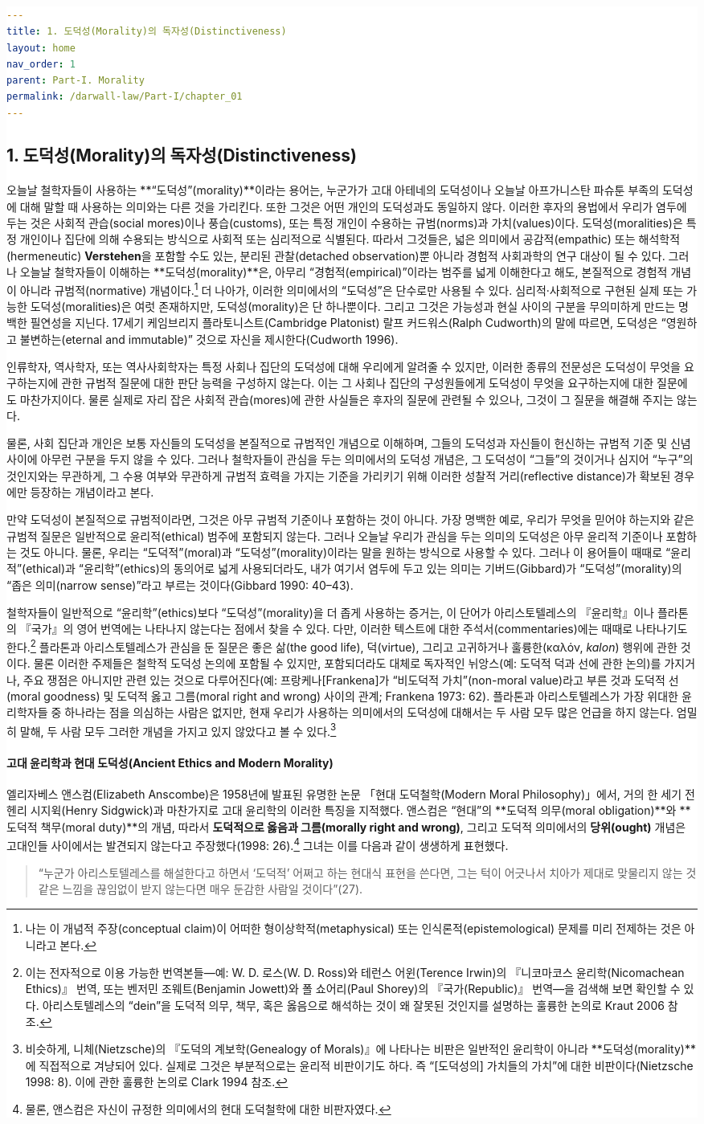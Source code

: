 ```yaml
---
title: 1. 도덕성(Morality)의 독자성(Distinctiveness)
layout: home
nav_order: 1
parent: Part-I. Morality
permalink: /darwall-law/Part-I/chapter_01
---
```


## 1. 도덕성(Morality)의 독자성(Distinctiveness)

오늘날 철학자들이 사용하는 **“도덕성”(morality)**이라는 용어는, 누군가가 고대 아테네의 도덕성이나 오늘날 아프가니스탄 파슈툰 부족의 도덕성에 대해 말할 때 사용하는 의미와는 다른 것을 가리킨다. 또한 그것은 어떤 개인의 도덕성과도 동일하지 않다. 이러한 후자의 용법에서 우리가 염두에 두는 것은 사회적 관습(social mores)이나 풍습(customs), 또는 특정 개인이 수용하는 규범(norms)과 가치(values)이다. 도덕성(moralities)은 특정 개인이나 집단에 의해 수용되는 방식으로 사회적 또는 심리적으로 식별된다. 따라서 그것들은, 넓은 의미에서 공감적(empathic) 또는 해석학적(hermeneutic) **Verstehen**을 포함할 수도 있는, 분리된 관찰(detached observation)뿐 아니라 경험적 사회과학의 연구 대상이 될 수 있다. 그러나 오늘날 철학자들이 이해하는 **도덕성(morality)**은, 아무리 “경험적(empirical)”이라는 범주를 넓게 이해한다고 해도, 본질적으로 경험적 개념이 아니라 규범적(normative) 개념이다.[^I1-1] 더 나아가, 이러한 의미에서의 “도덕성”은 단수로만 사용될 수 있다. 심리적·사회적으로 구현된 실제 또는 가능한 도덕성(moralities)은 여럿 존재하지만, 도덕성(morality)은 단 하나뿐이다. 그리고 그것은 가능성과 현실 사이의 구분을 무의미하게 만드는 명백한 필연성을 지닌다. 17세기 케임브리지 플라토니스트(Cambridge Platonist) 랄프 커드워스(Ralph Cudworth)의 말에 따르면, 도덕성은 “영원하고 불변하는(eternal and immutable)” 것으로 자신을 제시한다(Cudworth 1996).

인류학자, 역사학자, 또는 역사사회학자는 특정 사회나 집단의 도덕성에 대해 우리에게 알려줄 수 있지만, 이러한 종류의 전문성은 도덕성이 무엇을 요구하는지에 관한 규범적 질문에 대한 판단 능력을 구성하지 않는다. 이는 그 사회나 집단의 구성원들에게 도덕성이 무엇을 요구하는지에 대한 질문에도 마찬가지이다. 물론 실제로 자리 잡은 사회적 관습(mores)에 관한 사실들은 후자의 질문에 관련될 수 있으나, 그것이 그 질문을 해결해 주지는 않는다.

물론, 사회 집단과 개인은 보통 자신들의 도덕성을 본질적으로 규범적인 개념으로 이해하며, 그들의 도덕성과 자신들이 헌신하는 규범적 기준 및 신념 사이에 아무런 구분을 두지 않을 수 있다. 그러나 철학자들이 관심을 두는 의미에서의 도덕성 개념은, 그 도덕성이 “그들”의 것이거나 심지어 “누구”의 것인지와는 무관하게, 그 수용 여부와 무관하게 규범적 효력을 가지는 기준을 가리키기 위해 이러한 성찰적 거리(reflective distance)가 확보된 경우에만 등장하는 개념이라고 본다.

만약 도덕성이 본질적으로 규범적이라면, 그것은 아무 규범적 기준이나 포함하는 것이 아니다. 가장 명백한 예로, 우리가 무엇을 믿어야 하는지와 같은 규범적 질문은 일반적으로 윤리적(ethical) 범주에 포함되지 않는다. 그러나 오늘날 우리가 관심을 두는 의미의 도덕성은 아무 윤리적 기준이나 포함하는 것도 아니다. 물론, 우리는 “도덕적”(moral)과 “도덕성”(morality)이라는 말을 원하는 방식으로 사용할 수 있다. 그러나 이 용어들이 때때로 “윤리적”(ethical)과 “윤리학”(ethics)의 동의어로 넓게 사용되더라도, 내가 여기서 염두에 두고 있는 의미는 기버드(Gibbard)가 “도덕성”(morality)의 “좁은 의미(narrow sense)”라고 부르는 것이다(Gibbard 1990: 40–43).

[^I1-1]: 나는 이 개념적 주장(conceptual claim)이 어떠한 형이상학적(metaphysical) 또는 인식론적(epistemological) 문제를 미리 전제하는 것은 아니라고 본다.

철학자들이 일반적으로 “윤리학”(ethics)보다 “도덕성”(morality)을 더 좁게 사용하는 증거는, 이 단어가 아리스토텔레스의 『윤리학』이나 플라톤의 『국가』의 영어 번역에는 나타나지 않는다는 점에서 찾을 수 있다. 다만, 이러한 텍스트에 대한 주석서(commentaries)에는 때때로 나타나기도 한다.[^I1-2] 플라톤과 아리스토텔레스가 관심을 둔 질문은 좋은 삶(the good life), 덕(virtue), 그리고 고귀하거나 훌륭한(καλόν, *kalon*) 행위에 관한 것이다. 물론 이러한 주제들은 철학적 도덕성 논의에 포함될 수 있지만, 포함되더라도 대체로 독자적인 뉘앙스(예: 도덕적 덕과 선에 관한 논의)를 가지거나, 주요 쟁점은 아니지만 관련 있는 것으로 다루어진다(예: 프랑케나[Frankena]가 “비도덕적 가치”(non-moral value)라고 부른 것과 도덕적 선(moral goodness) 및 도덕적 옳고 그름(moral right and wrong) 사이의 관계; Frankena 1973: 62). 플라톤과 아리스토텔레스가 가장 위대한 윤리학자들 중 하나라는 점을 의심하는 사람은 없지만, 현재 우리가 사용하는 의미에서의 도덕성에 대해서는 두 사람 모두 많은 언급을 하지 않는다. 엄밀히 말해, 두 사람 모두 그러한 개념을 가지고 있지 않았다고 볼 수 있다.[^I1-3]

[^I1-2]: 이는 전자적으로 이용 가능한 번역본들—예: W. D. 로스(W. D. Ross)와 테런스 어윈(Terence Irwin)의 『니코마코스 윤리학(Nicomachean Ethics)』 번역, 또는 벤저민 조웨트(Benjamin Jowett)와 폴 쇼어리(Paul Shorey)의 『국가(Republic)』 번역—을 검색해 보면 확인할 수 있다. 아리스토텔레스의 “dein”을 도덕적 의무, 책무, 혹은 옳음으로 해석하는 것이 왜 잘못된 것인지를 설명하는 훌륭한 논의로 Kraut 2006 참조.

[^I1-3]: 비슷하게, 니체(Nietzsche)의 『도덕의 계보학(Genealogy of Morals)』에 나타나는 비판은 일반적인 윤리학이 아니라 **도덕성(morality)**에 직접적으로 겨냥되어 있다. 실제로 그것은 부분적으로는 윤리적 비판이기도 하다. 즉 “[도덕성의] 가치들의 가치”에 대한 비판이다(Nietzsche 1998: 8). 이에 관한 훌륭한 논의로 Clark 1994 참조.

#### 고대 윤리학과 현대 도덕성(Ancient Ethics and Modern Morality)

엘리자베스 앤스컴(Elizabeth Anscombe)은 1958년에 발표된 유명한 논문 「현대 도덕철학(Modern Moral Philosophy)」에서, 거의 한 세기 전 헨리 시지윅(Henry Sidgwick)과 마찬가지로 고대 윤리학의 이러한 특징을 지적했다. 앤스컴은 “현대”의 **도덕적 의무(moral obligation)**와 **도덕적 책무(moral duty)**의 개념, 따라서 **도덕적으로 옳음과 그름(morally right and wrong)**, 그리고 도덕적 의미에서의 **당위(ought)** 개념은 고대인들 사이에서는 발견되지 않는다고 주장했다(1998: 26).[^I1-4] 그녀는 이를 다음과 같이 생생하게 표현했다.

> “누군가 아리스토텔레스를 해설한다고 하면서 ‘도덕적’ 어쩌고 하는 현대식 표현을 쓴다면, 그는 턱이 어긋나서 치아가 제대로 맞물리지 않는 것 같은 느낌을 끊임없이 받지 않는다면 매우 둔감한 사람일 것이다”(27).


[^I1-4]: 물론, 앤스컴은 자신이 규정한 의미에서의 현대 도덕철학에 대한 비판자였다.
[^I1-5]: 이 구절에 관한 훌륭한 논의로 Frankena 1992 참조.
[^I1-6]: 이러한 질문의 개방성이 개념적 명확성의 부족 때문인 것 같지는 않다.
[^I1-7]: 이러한 의미에서 이해될 때, 도덕성 또는 “도덕법(moral law)”은 사실상 권위(authority de facto)를 가지는지 여부와 무관하게, 법률이 통상적으로 갖는 것과는 다른 **당연한 권위(de jure authority)** 또는 규범성을 갖는다는 점에서 법과 구별된다.
[^I1-8]: 예컨대 Schneewind 1998; Rawls 2000; Darwall 1995, 1999, 2012b.
[^I1-9]: 그로티우스와 푸펜도르프의 프랑스어 번역자 장 바르베라크(Jean Barbeyrac)는 그들의 자연법 이론을 논하면서 “도덕성(moralité)”이라는 용어를 자주 사용하였다. 예컨대 그의 푸펜도르프 『자연법과 만민법(Law of Nature and Nations)』 번역본 부록인 『도덕성 학문의 역사적·비판적 개설(Historical and Critical Account of the Science of Morality)』 참조.
[^I1-10]: 이에 대한 비판으로 Irwin 2008 참조. 나는 Darwall 2011a 및 2012b에서 Irwin을 비판하였다.
[^I1-11]: 허치슨은 도덕적 선을 평가하는 방식을 제시하면서, 중요한 것은 어떤 사람이 자신의 능력과 기회에 비해 얼마나 많은 선을 산출하는가의 비율이라고 주장했다(Hutcheson 2004: 126–34). 만약 이러한 방식으로 운(fortune)을 할인하지 않는다면, 우리는 그 사람의 도덕적 선을 정확히 파악하지 못하게 된다고 허치슨은 본다. 이는 오직 의지에만 관련되기 때문이다.
[^I1-12]: 흄과 허치슨의 이러한 차이와 그것이 양자의 공리주의(utilitarianism)와의 관계에 가지는 중요성은 Darwall 1994에서 논의된다.
[^I1-13]: 다만, 기록을 위해 덧붙이자면, 흄은 “모든 도덕철학자들(all moralists)”이 아리스토텔레스적 고결함을 “도덕적 덕”으로 분류한다는 점에서는 “고대인들”과 의견을 같이한다고 본다(3.3.4.3).
[^I1-14]: 칸트 윤리를 비판하고 흄을 옹호하는 관련 논의로 Baier 1993 참조.
[^I1-15]: *옥스퍼드 영어사전(Oxford English Dictionary)*의 정의: “불평, 항의, 또는 이의 제기를 하다; 잘못을 찾다, 예외를 제기하다”이며, 어원은 “중세 프랑스어 quereler, (권리·재산 등에 대한) 청구를 주장하다”에서 유래함. <[www.oed.com/viewdictionaryentry/Entry/155979>.](www.oed.com/viewdictionaryentry/Entry/155979)>
[^I1-16]: 이하 몇 단락에서의 논의는 Julian Darwall과의 대화를 참조하였다.
[^I1-17]: 흄적 공감(Humean sympathy)과 그것이 그의 도덕 감정 설명에서 어떻게 기능하는지에 대한 논의는 Darwall 1994 참조.
[^I1-18]: “머리가 나무 같거나 무딘(blockish) 사람; 완전히 어리석은 사람.” *옥스퍼드 영어사전(Oxford English Dictionary)* 참조.
[^I1-19]: *Past Masters* 데이터베이스에 따르면, 『인성론』 2권과 3권에서 “blame”이라는 단어는 36회 등장한다. 내가 추측하기로는, 그 어느 경우도 스트로슨적 반응적 태도를 표현하는 의미로 사용되지 않는다.
[^I1-20]: 이러한 전통적 아리스토텔레스적 개념과 현대적 분배적 정의 개념 간의 흥미로운 차이에 대해서는 Fleischacker 2004: 17–28 참조.
[^I1-21]: 상응하는 관계적 또는 이극적(bipolar) 의무와의 관계에 대해서는 Darwall 2012에서 더 논의하였다.
[^I1-22]: 그러나 흄이 반응적 태도에 전혀 둔감하지 않은 구절들도 있다. 『제1탐구(First Enquiry)』의 “자유와 필연(Liberty and Necessity)” 장에는, 스트로슨(P. F. Strawson)의 「자유와 분노(Freedom and Resentment)」와 매우 유사하게, 흄이 분노가 인과 결정성(causal determinacy)에 대한 이론적 견해에 비교적 무관하다고 말하는 놀라운 구절이 있다. “상당한 금액을 도둑맞은 사람이 있다고 하자. 그가 이러한 고상한 성찰로 인해 손실에 대한 괴로움을 조금이라도 덜 느끼는가? 그렇다면 왜 그 범죄에 대한 그의 도덕적 분노가 이와 양립할 수 없다고 가정해야 하는가?” (Hume 1985: 102). 이 구절은 Hsueh Qu의 지적 덕분에 알게 되었다.
[^I1-23]: 본 논문은 2010년 7월 베를린 훔볼트 대학교(Humboldt University)에서 열린 ‘도덕의 요점’(the point of morality) 학술대회 및 여러 대학의 청중으로부터 받은 매우 유익한 논평들에 빚지고 있다.